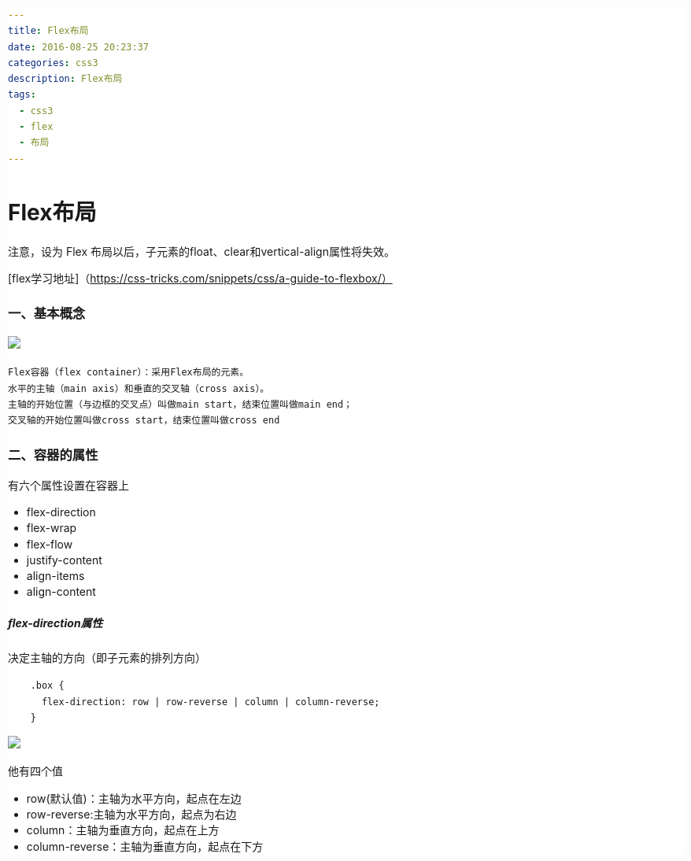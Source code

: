 ```yaml
---
title: Flex布局
date: 2016-08-25 20:23:37
categories: css3
description: Flex布局
tags:
  - css3
  - flex
  - 布局
---
```


# Flex布局


注意，设为 Flex 布局以后，子元素的float、clear和vertical-align属性将失效。

[flex学习地址]（https://css-tricks.com/snippets/css/a-guide-to-flexbox/）


### 一、基本概念

<img src='images/flex/flexBox.png' width='700px'/>

```
Flex容器（flex container）：采用Flex布局的元素。
水平的主轴（main axis）和垂直的交叉轴（cross axis）。
主轴的开始位置（与边框的交叉点）叫做main start，结束位置叫做main end；
交叉轴的开始位置叫做cross start，结束位置叫做cross end

```

### 二、容器的属性
有六个属性设置在容器上
* flex-direction
* flex-wrap
* flex-flow
* justify-content
* align-items
* align-content

##### flex-direction属性
决定主轴的方向（即子元素的排列方向）
```
	.box {
	  flex-direction: row | row-reverse | column | column-reverse;
	}
```
<img src='images/flex/direction.png' width='700px'/>

他有四个值
*  row(默认值)：主轴为水平方向，起点在左边
*  row-reverse:主轴为水平方向，起点为右边
*  column：主轴为垂直方向，起点在上方
*  column-reverse：主轴为垂直方向，起点在下方
